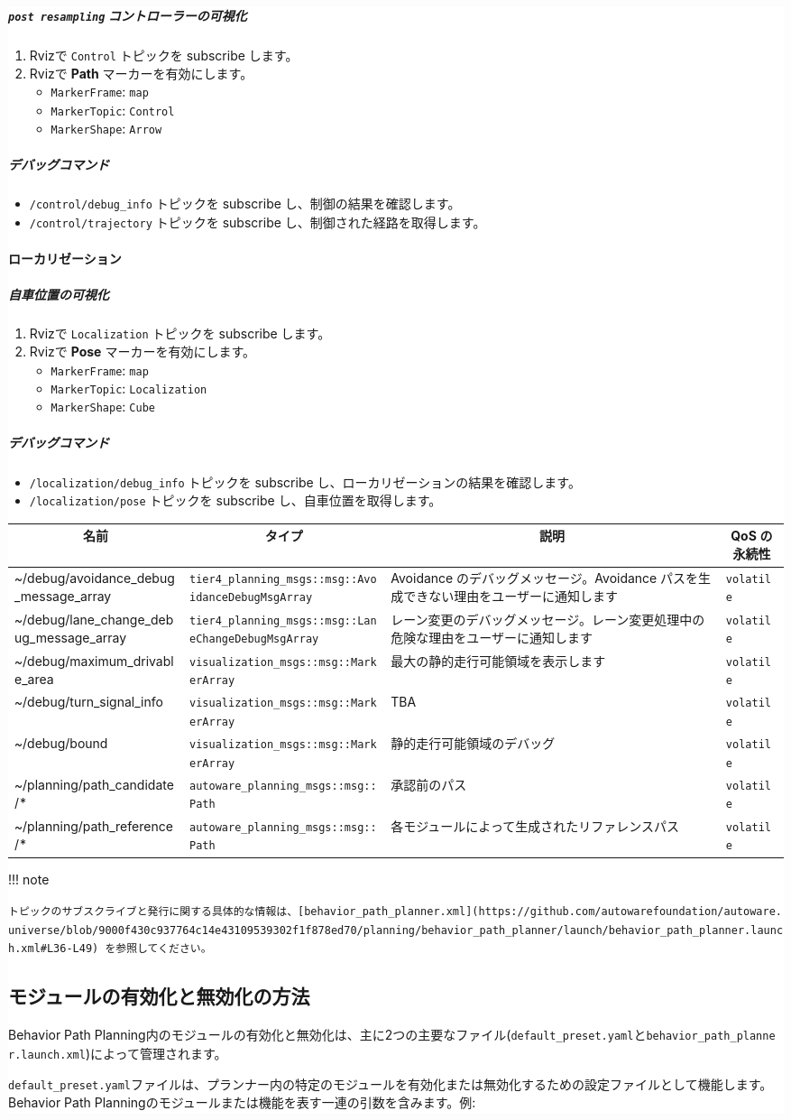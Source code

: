 ##### `post resampling` コントローラーの可視化

1. Rvizで `Control` トピックを subscribe します。
2. Rvizで **Path** マーカーを有効にします。
   - `MarkerFrame`: `map`
   - `MarkerTopic`: `Control`
   - `MarkerShape`: `Arrow`

##### デバッグコマンド

- `/control/debug_info` トピックを subscribe し、制御の結果を確認します。
- `/control/trajectory` トピックを subscribe し、制御された経路を取得します。

#### ローカリゼーション

##### 自車位置の可視化

1. Rvizで `Localization` トピックを subscribe します。
2. Rvizで **Pose** マーカーを有効にします。
   - `MarkerFrame`: `map`
   - `MarkerTopic`: `Localization`
   - `MarkerShape`: `Cube`

##### デバッグコマンド

- `/localization/debug_info` トピックを subscribe し、ローカリゼーションの結果を確認します。
- `/localization/pose` トピックを subscribe し、自車位置を取得します。

| 名前                                    | タイプ                                              | 説明                                                                                   | QoS の永続性 |
| --------------------------------------- | --------------------------------------------------- | -------------------------------------------------------------------------------------- | ------------ |
| ~/debug/avoidance_debug_message_array   | `tier4_planning_msgs::msg::AvoidanceDebugMsgArray`  | Avoidance のデバッグメッセージ。Avoidance パスを生成できない理由をユーザーに通知します | `volatile`   |
| ~/debug/lane_change_debug_message_array | `tier4_planning_msgs::msg::LaneChangeDebugMsgArray` | レーン変更のデバッグメッセージ。レーン変更処理中の危険な理由をユーザーに通知します     | `volatile`   |
| ~/debug/maximum_drivable_area           | `visualization_msgs::msg::MarkerArray`              | 最大の静的走行可能領域を表示します                                                     | `volatile`   |
| ~/debug/turn_signal_info                | `visualization_msgs::msg::MarkerArray`              | TBA                                                                                    | `volatile`   |
| ~/debug/bound                           | `visualization_msgs::msg::MarkerArray`              | 静的走行可能領域のデバッグ                                                             | `volatile`   |
| ~/planning/path_candidate/\*            | `autoware_planning_msgs::msg::Path`                 | 承認前のパス                                                                           | `volatile`   |
| ~/planning/path_reference/\*            | `autoware_planning_msgs::msg::Path`                 | 各モジュールによって生成されたリファレンスパス                                         | `volatile`   |

!!! note

    トピックのサブスクライブと発行に関する具体的な情報は、[behavior_path_planner.xml](https://github.com/autowarefoundation/autoware.universe/blob/9000f430c937764c14e43109539302f1f878ed70/planning/behavior_path_planner/launch/behavior_path_planner.launch.xml#L36-L49) を参照してください。

## モジュールの有効化と無効化の方法

Behavior Path Planning内のモジュールの有効化と無効化は、主に2つの主要なファイル(`default_preset.yaml`と`behavior_path_planner.launch.xml`)によって管理されます。

`default_preset.yaml`ファイルは、プランナー内の特定のモジュールを有効化または無効化するための設定ファイルとして機能します。Behavior Path Planningのモジュールまたは機能を表す一連の引数を含みます。例:
